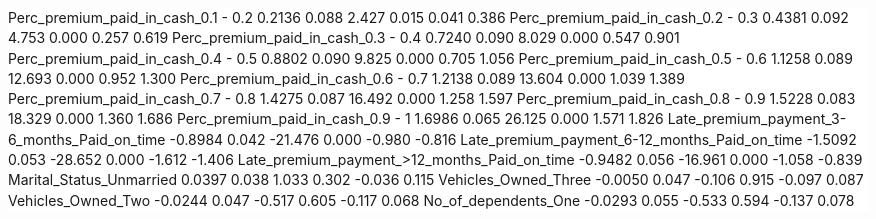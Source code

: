   <th>Perc_premium_paid_in_cash_0.1 - 0.2</th>           <td>    0.2136</td> <td>    0.088</td> <td>    2.427</td> <td> 0.015</td> <td>    0.041</td> <td>    0.386</td>
</tr>
<tr>
  <th>Perc_premium_paid_in_cash_0.2 - 0.3</th>           <td>    0.4381</td> <td>    0.092</td> <td>    4.753</td> <td> 0.000</td> <td>    0.257</td> <td>    0.619</td>
</tr>
<tr>
  <th>Perc_premium_paid_in_cash_0.3 - 0.4</th>           <td>    0.7240</td> <td>    0.090</td> <td>    8.029</td> <td> 0.000</td> <td>    0.547</td> <td>    0.901</td>
</tr>
<tr>
  <th>Perc_premium_paid_in_cash_0.4 - 0.5</th>           <td>    0.8802</td> <td>    0.090</td> <td>    9.825</td> <td> 0.000</td> <td>    0.705</td> <td>    1.056</td>
</tr>
<tr>
  <th>Perc_premium_paid_in_cash_0.5 - 0.6</th>           <td>    1.1258</td> <td>    0.089</td> <td>   12.693</td> <td> 0.000</td> <td>    0.952</td> <td>    1.300</td>
</tr>
<tr>
  <th>Perc_premium_paid_in_cash_0.6 - 0.7</th>           <td>    1.2138</td> <td>    0.089</td> <td>   13.604</td> <td> 0.000</td> <td>    1.039</td> <td>    1.389</td>
</tr>
<tr>
  <th>Perc_premium_paid_in_cash_0.7 - 0.8</th>           <td>    1.4275</td> <td>    0.087</td> <td>   16.492</td> <td> 0.000</td> <td>    1.258</td> <td>    1.597</td>
</tr>
<tr>
  <th>Perc_premium_paid_in_cash_0.8 - 0.9</th>           <td>    1.5228</td> <td>    0.083</td> <td>   18.329</td> <td> 0.000</td> <td>    1.360</td> <td>    1.686</td>
</tr>
<tr>
  <th>Perc_premium_paid_in_cash_0.9 - 1</th>             <td>    1.6986</td> <td>    0.065</td> <td>   26.125</td> <td> 0.000</td> <td>    1.571</td> <td>    1.826</td>
</tr>
<tr>
  <th>Late_premium_payment_3-6_months_Paid_on_time</th>  <td>   -0.8984</td> <td>    0.042</td> <td>  -21.476</td> <td> 0.000</td> <td>   -0.980</td> <td>   -0.816</td>
</tr>
<tr>
  <th>Late_premium_payment_6-12_months_Paid_on_time</th> <td>   -1.5092</td> <td>    0.053</td> <td>  -28.652</td> <td> 0.000</td> <td>   -1.612</td> <td>   -1.406</td>
</tr>
<tr>
  <th>Late_premium_payment_>12_months_Paid_on_time</th>  <td>   -0.9482</td> <td>    0.056</td> <td>  -16.961</td> <td> 0.000</td> <td>   -1.058</td> <td>   -0.839</td>
</tr>
<tr>
  <th>Marital_Status_Unmarried</th>                      <td>    0.0397</td> <td>    0.038</td> <td>    1.033</td> <td> 0.302</td> <td>   -0.036</td> <td>    0.115</td>
</tr>
<tr>
  <th>Vehicles_Owned_Three</th>                          <td>   -0.0050</td> <td>    0.047</td> <td>   -0.106</td> <td> 0.915</td> <td>   -0.097</td> <td>    0.087</td>
</tr>
<tr>
  <th>Vehicles_Owned_Two</th>                            <td>   -0.0244</td> <td>    0.047</td> <td>   -0.517</td> <td> 0.605</td> <td>   -0.117</td> <td>    0.068</td>
</tr>
<tr>
  <th>No_of_dependents_One</th>                          <td>   -0.0293</td> <td>    0.055</td> <td>   -0.533</td> <td> 0.594</td> <td>   -0.137</td> <td>    0.078</td>
</tr>
<tr>